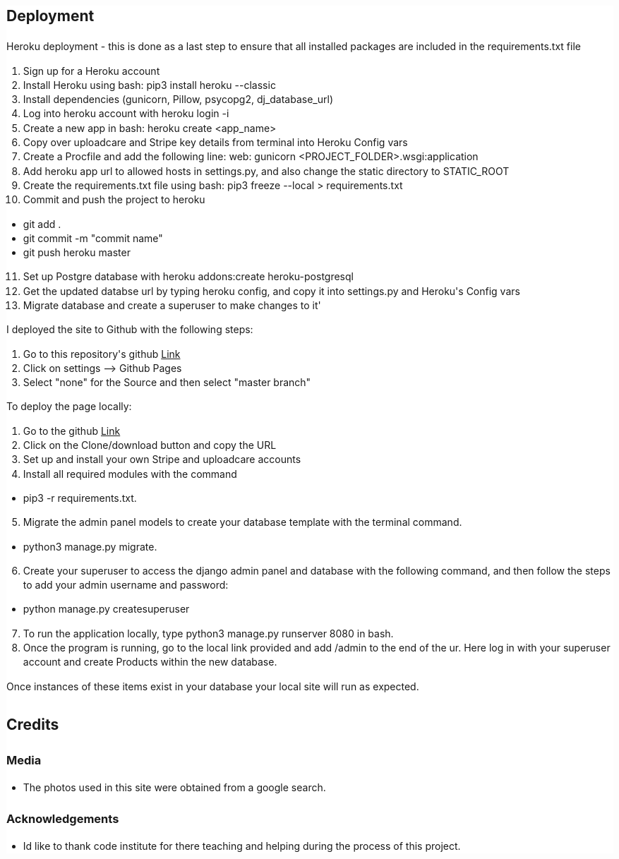 
## Deployment

Heroku deployment - this is done as a last step to ensure that all installed packages are included in the requirements.txt file

1. Sign up for a Heroku account
2. Install Heroku using bash: pip3 install heroku --classic
3. Install dependencies (gunicorn, Pillow, psycopg2, dj_database_url)
4. Log into heroku account with heroku login -i
5. Create a new app in bash: heroku create <app_name>
6. Copy over uploadcare and Stripe key details from terminal into Heroku Config vars
7. Create a Procfile and add the following line: web: gunicorn <PROJECT_FOLDER>.wsgi:application
8. Add heroku app url to allowed hosts in settings.py, and also change the static directory to STATIC_ROOT
9. Create the requirements.txt file using bash: pip3 freeze --local > requirements.txt
10. Commit and push the project to heroku
- git add .
- git commit -m "commit name"
- git push heroku master
11. Set up Postgre database with heroku addons:create heroku-postgresql
12. Get the updated databse url by typing heroku config, and copy it into settings.py and Heroku's Config vars
13. Migrate database and create a superuser to make changes to it'

I deployed the site to Github with the following steps:

1. Go to this repository's github [Link](https://github.com/chrisoc19/Ecommerce-Project)
2. Click on settings --> Github Pages
3. Select "none" for the Source and then select "master branch"

To deploy the page locally:

1. Go to the github [Link](https://github.com/chrisoc19/Ecommerce-Project)
2. Click on the Clone/download button and copy the URL
3. Set up and install your own Stripe and uploadcare accounts
4. Install all required modules with the command
- pip3 -r requirements.txt.
5. Migrate the admin panel models to create your database template with the terminal command.
- python3 manage.py migrate.
6. Create your superuser to access the django admin panel and database with the following command, and then follow the steps to add your admin username and password:
- python manage.py createsuperuser
7. To run the application locally, type python3 manage.py runserver 8080 in bash.
8. Once the program is running, go to the local link provided and add /admin to the end of the ur. Here log in with your superuser account and create Products within the new database.

Once instances of these items exist in your database your local site will run as expected.



## Credits

### Media
- The photos used in this site were obtained from a google search.

### Acknowledgements

- Id like to thank code institute for there teaching and helping during the process of this project.
